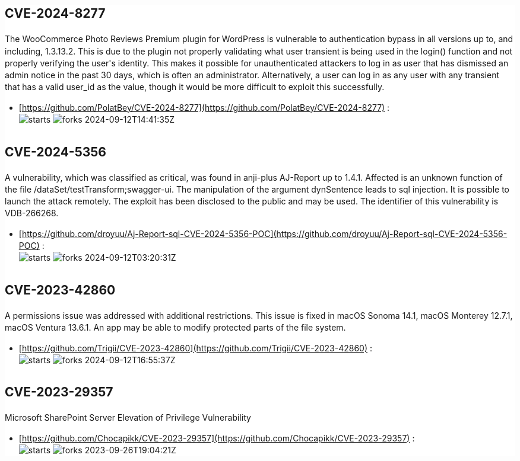 ## CVE-2024-8277
 The WooCommerce Photo Reviews Premium plugin for WordPress is vulnerable to authentication bypass in all versions up to, and including, 1.3.13.2. This is due to the plugin not properly validating what user transient is being used in the login() function and not properly verifying the user's identity. This makes it possible for unauthenticated attackers to log in as user that has dismissed an admin notice in the past 30 days, which is often an administrator. Alternatively, a user can log in as any user with any transient that has a valid user_id as the value, though it would be more difficult to exploit this successfully.

- [https://github.com/PolatBey/CVE-2024-8277](https://github.com/PolatBey/CVE-2024-8277) :  
![starts](https://img.shields.io/github/stars/PolatBey/CVE-2024-8277.svg) 
![forks](https://img.shields.io/github/forks/PolatBey/CVE-2024-8277.svg) 
2024-09-12T14:41:35Z

## CVE-2024-5356
 A vulnerability, which was classified as critical, was found in anji-plus AJ-Report up to 1.4.1. Affected is an unknown function of the file /dataSet/testTransform;swagger-ui. The manipulation of the argument dynSentence leads to sql injection. It is possible to launch the attack remotely. The exploit has been disclosed to the public and may be used. The identifier of this vulnerability is VDB-266268.

- [https://github.com/droyuu/Aj-Report-sql-CVE-2024-5356-POC](https://github.com/droyuu/Aj-Report-sql-CVE-2024-5356-POC) :  
![starts](https://img.shields.io/github/stars/droyuu/Aj-Report-sql-CVE-2024-5356-POC.svg) 
![forks](https://img.shields.io/github/forks/droyuu/Aj-Report-sql-CVE-2024-5356-POC.svg) 
2024-09-12T03:20:31Z

## CVE-2023-42860
 A permissions issue was addressed with additional restrictions. This issue is fixed in macOS Sonoma 14.1, macOS Monterey 12.7.1, macOS Ventura 13.6.1. An app may be able to modify protected parts of the file system.

- [https://github.com/Trigii/CVE-2023-42860](https://github.com/Trigii/CVE-2023-42860) :  
![starts](https://img.shields.io/github/stars/Trigii/CVE-2023-42860.svg) 
![forks](https://img.shields.io/github/forks/Trigii/CVE-2023-42860.svg) 
2024-09-12T16:55:37Z

## CVE-2023-29357
 Microsoft SharePoint Server Elevation of Privilege Vulnerability

- [https://github.com/Chocapikk/CVE-2023-29357](https://github.com/Chocapikk/CVE-2023-29357) :  
![starts](https://img.shields.io/github/stars/Chocapikk/CVE-2023-29357.svg) 
![forks](https://img.shields.io/github/forks/Chocapikk/CVE-2023-29357.svg) 
2023-09-26T19:04:21Z
